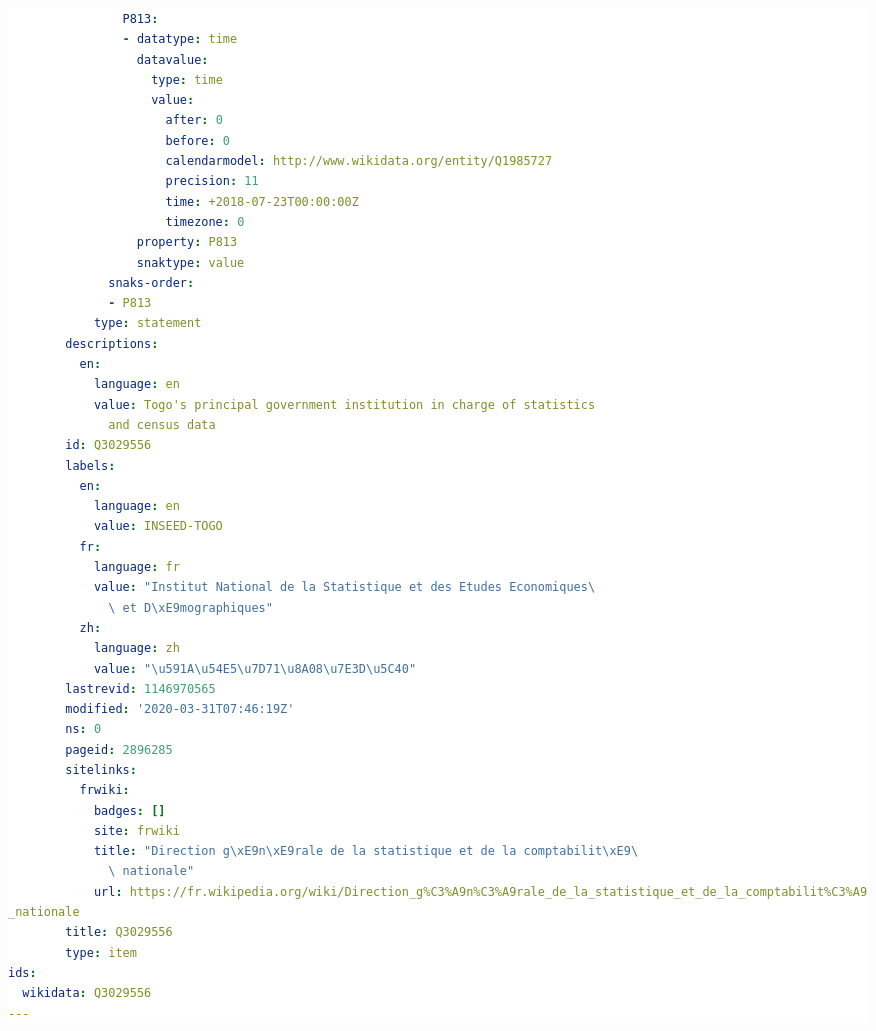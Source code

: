 ```yaml
                P813:
                - datatype: time
                  datavalue:
                    type: time
                    value:
                      after: 0
                      before: 0
                      calendarmodel: http://www.wikidata.org/entity/Q1985727
                      precision: 11
                      time: +2018-07-23T00:00:00Z
                      timezone: 0
                  property: P813
                  snaktype: value
              snaks-order:
              - P813
            type: statement
        descriptions:
          en:
            language: en
            value: Togo's principal government institution in charge of statistics
              and census data
        id: Q3029556
        labels:
          en:
            language: en
            value: INSEED-TOGO
          fr:
            language: fr
            value: "Institut National de la Statistique et des Etudes Economiques\
              \ et D\xE9mographiques"
          zh:
            language: zh
            value: "\u591A\u54E5\u7D71\u8A08\u7E3D\u5C40"
        lastrevid: 1146970565
        modified: '2020-03-31T07:46:19Z'
        ns: 0
        pageid: 2896285
        sitelinks:
          frwiki:
            badges: []
            site: frwiki
            title: "Direction g\xE9n\xE9rale de la statistique et de la comptabilit\xE9\
              \ nationale"
            url: https://fr.wikipedia.org/wiki/Direction_g%C3%A9n%C3%A9rale_de_la_statistique_et_de_la_comptabilit%C3%A9_nationale
        title: Q3029556
        type: item
ids:
  wikidata: Q3029556
---
```

